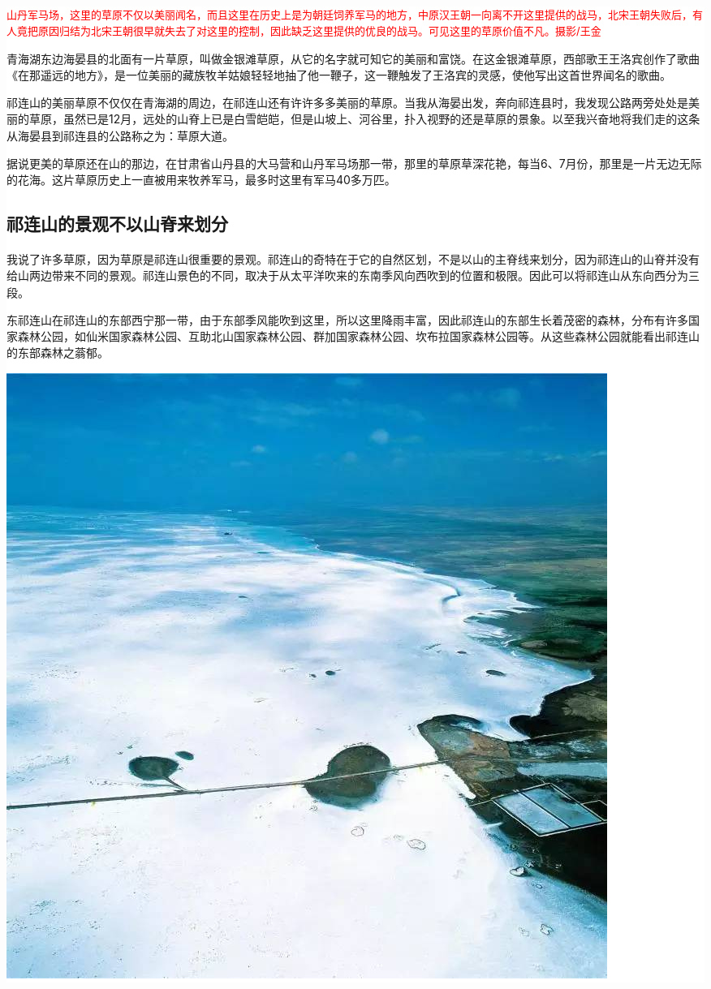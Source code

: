 <font color=red size=2>山丹军马场，这里的草原不仅以美丽闻名，而且这里在历史上是为朝廷饲养军马的地方，中原汉王朝一向离不开这里提供的战马，北宋王朝失败后，有人竟把原因归结为北宋王朝很早就失去了对这里的控制，因此缺乏这里提供的优良的战马。可见这里的草原价值不凡。摄影/王金</font>

青海湖东边海晏县的北面有一片草原，叫做金银滩草原，从它的名字就可知它的美丽和富饶。在这金银滩草原，西部歌王王洛宾创作了歌曲《在那遥远的地方》，是一位美丽的藏族牧羊姑娘轻轻地抽了他一鞭子，这一鞭触发了王洛宾的灵感，使他写出这首世界闻名的歌曲。

祁连山的美丽草原不仅仅在青海湖的周边，在祁连山还有许许多多美丽的草原。当我从海晏出发，奔向祁连县时，我发现公路两旁处处是美丽的草原，虽然已是12月，远处的山脊上已是白雪皑皑，但是山坡上、河谷里，扑入视野的还是草原的景象。以至我兴奋地将我们走的这条从海晏县到祁连县的公路称之为：草原大道。

据说更美的草原还在山的那边，在甘肃省山丹县的大马营和山丹军马场那一带，那里的草原草深花艳，每当6、7月份，那里是一片无边无际的花海。这片草原历史上一直被用来牧养军马，最多时这里有军马40多万匹。

## 祁连山的景观不以山脊来划分

我说了许多草原，因为草原是祁连山很重要的景观。祁连山的奇特在于它的自然区划，不是以山的主脊线来划分，因为祁连山的山脊并没有给山两边带来不同的景观。祁连山景色的不同，取决于从太平洋吹来的东南季风向西吹到的位置和极限。因此可以将祁连山从东向西分为三段。

东祁连山在祁连山的东部西宁那一带，由于东部季风能吹到这里，所以这里降雨丰富，因此祁连山的东部生长着茂密的森林，分布有许多国家森林公园，如仙米国家森林公园、互助北山国家森林公园、群加国家森林公园、坎布拉国家森林公园等。从这些森林公园就能看出祁连山的东部森林之蓊郁。

![茶卡盐湖一片洁白的结晶盐 摄影/单之蔷](./qi-lian-shan/99f33d5b02fe4c1f93bf6d42e18f75ac_th.png)
